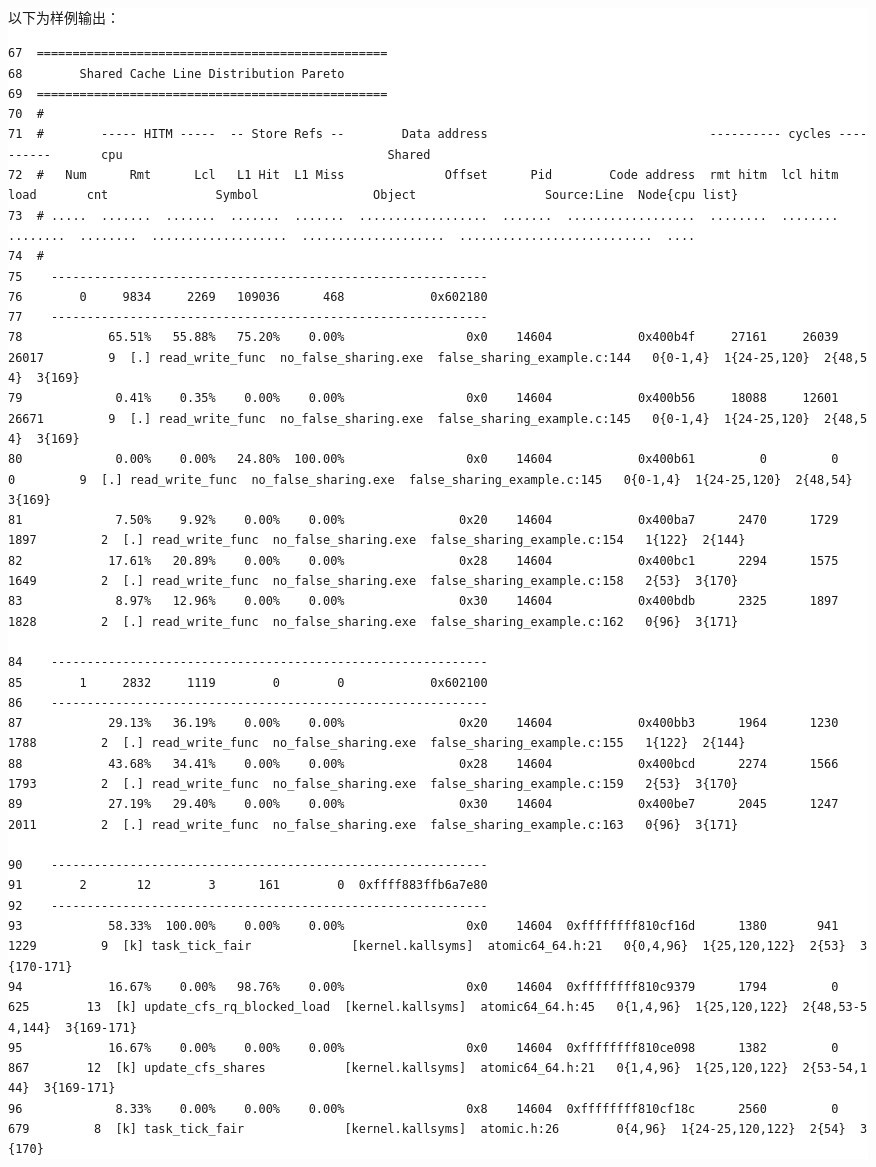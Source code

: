 以下为样例输出：

	67  =================================================
	68        Shared Cache Line Distribution Pareto      
	69  =================================================
	70  #
	71  #        ----- HITM -----  -- Store Refs --        Data address                               ---------- cycles ----------       cpu                                     Shared                                   
	72  #   Num      Rmt      Lcl   L1 Hit  L1 Miss              Offset      Pid        Code address  rmt hitm  lcl hitm      load       cnt               Symbol                Object                  Source:Line  Node{cpu list}
	73  # .....  .......  .......  .......  .......  ..................  .......  ..................  ........  ........  ........  ........  ...................  ....................  ...........................  ....
	74  #
	75    -------------------------------------------------------------
	76        0     9834     2269   109036      468            0x602180
	77    -------------------------------------------------------------
	78            65.51%   55.88%   75.20%    0.00%                 0x0    14604            0x400b4f     27161     26039     26017         9  [.] read_write_func  no_false_sharing.exe  false_sharing_example.c:144   0{0-1,4}  1{24-25,120}  2{48,54}  3{169}
	79             0.41%    0.35%    0.00%    0.00%                 0x0    14604            0x400b56     18088     12601     26671         9  [.] read_write_func  no_false_sharing.exe  false_sharing_example.c:145   0{0-1,4}  1{24-25,120}  2{48,54}  3{169}
	80             0.00%    0.00%   24.80%  100.00%                 0x0    14604            0x400b61         0         0         0         9  [.] read_write_func  no_false_sharing.exe  false_sharing_example.c:145   0{0-1,4}  1{24-25,120}  2{48,54}  3{169}
	81             7.50%    9.92%    0.00%    0.00%                0x20    14604            0x400ba7      2470      1729      1897         2  [.] read_write_func  no_false_sharing.exe  false_sharing_example.c:154   1{122}  2{144}
	82            17.61%   20.89%    0.00%    0.00%                0x28    14604            0x400bc1      2294      1575      1649         2  [.] read_write_func  no_false_sharing.exe  false_sharing_example.c:158   2{53}  3{170}
	83             8.97%   12.96%    0.00%    0.00%                0x30    14604            0x400bdb      2325      1897      1828         2  [.] read_write_func  no_false_sharing.exe  false_sharing_example.c:162   0{96}  3{171}
	
	84    -------------------------------------------------------------
	85        1     2832     1119        0        0            0x602100
	86    -------------------------------------------------------------
	87            29.13%   36.19%    0.00%    0.00%                0x20    14604            0x400bb3      1964      1230      1788         2  [.] read_write_func  no_false_sharing.exe  false_sharing_example.c:155   1{122}  2{144}
	88            43.68%   34.41%    0.00%    0.00%                0x28    14604            0x400bcd      2274      1566      1793         2  [.] read_write_func  no_false_sharing.exe  false_sharing_example.c:159   2{53}  3{170}
	89            27.19%   29.40%    0.00%    0.00%                0x30    14604            0x400be7      2045      1247      2011         2  [.] read_write_func  no_false_sharing.exe  false_sharing_example.c:163   0{96}  3{171}
	
	90    -------------------------------------------------------------
	91        2       12        3      161        0  0xffff883ffb6a7e80
	92    -------------------------------------------------------------
	93            58.33%  100.00%    0.00%    0.00%                 0x0    14604  0xffffffff810cf16d      1380       941      1229         9  [k] task_tick_fair              [kernel.kallsyms]  atomic64_64.h:21   0{0,4,96}  1{25,120,122}  2{53}  3{170-171}
	94            16.67%    0.00%   98.76%    0.00%                 0x0    14604  0xffffffff810c9379      1794         0       625        13  [k] update_cfs_rq_blocked_load  [kernel.kallsyms]  atomic64_64.h:45   0{1,4,96}  1{25,120,122}  2{48,53-54,144}  3{169-171}
	95            16.67%    0.00%    0.00%    0.00%                 0x0    14604  0xffffffff810ce098      1382         0       867        12  [k] update_cfs_shares           [kernel.kallsyms]  atomic64_64.h:21   0{1,4,96}  1{25,120,122}  2{53-54,144}  3{169-171}
	96             8.33%    0.00%    0.00%    0.00%                 0x8    14604  0xffffffff810cf18c      2560         0       679         8  [k] task_tick_fair              [kernel.kallsyms]  atomic.h:26        0{4,96}  1{24-25,120,122}  2{54}  3{170}